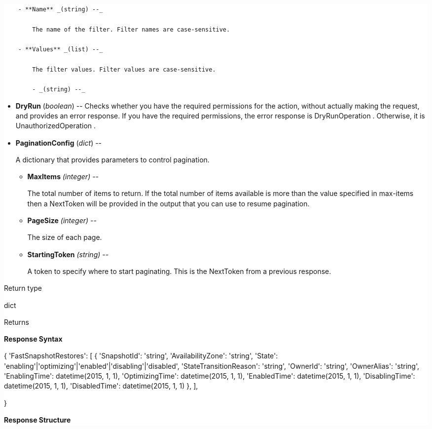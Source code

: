         - **Name** _(string) --_

            The name of the filter. Filter names are case-sensitive.

        - **Values** _(list) --_

            The filter values. Filter values are case-sensitive.

            - _(string) --_
- **DryRun** (_boolean_) -- Checks whether you have the required permissions for the action, without actually making the request, and provides an error response. If you have the required permissions, the error response is DryRunOperation . Otherwise, it is UnauthorizedOperation .
- **PaginationConfig** (_dict_) --

    A dictionary that provides parameters to control pagination.

    - **MaxItems** _(integer) --_

        The total number of items to return. If the total number of items available is more than the value specified in max-items then a NextToken will be provided in the output that you can use to resume pagination.

    - **PageSize** _(integer) --_

        The size of each page.

    - **StartingToken** _(string) --_

        A token to specify where to start paginating. This is the NextToken from a previous response.


Return type

dict

Returns

**Response Syntax**

{
    'FastSnapshotRestores': [
        {
            'SnapshotId': 'string',
            'AvailabilityZone': 'string',
            'State': 'enabling'|'optimizing'|'enabled'|'disabling'|'disabled',
            'StateTransitionReason': 'string',
            'OwnerId': 'string',
            'OwnerAlias': 'string',
            'EnablingTime': datetime(2015, 1, 1),
            'OptimizingTime': datetime(2015, 1, 1),
            'EnabledTime': datetime(2015, 1, 1),
            'DisablingTime': datetime(2015, 1, 1),
            'DisabledTime': datetime(2015, 1, 1)
        },
    ],

}

**Response Structure**
